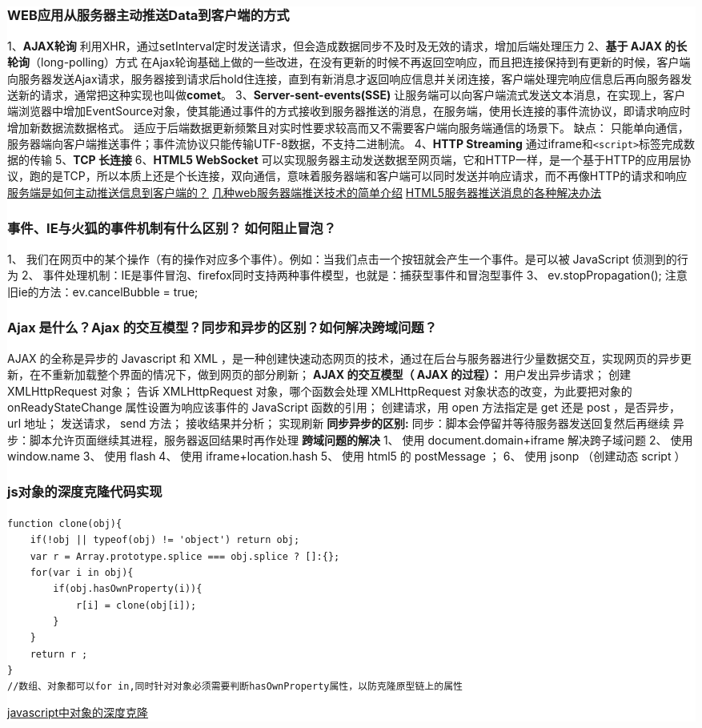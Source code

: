 ### WEB应用从服务器主动推送Data到客户端的方式 ###
1、**AJAX轮询**
利用XHR，通过setInterval定时发送请求，但会造成数据同步不及时及无效的请求，增加后端处理压力
2、**基于 AJAX 的长轮询**（long-polling）方式
在Ajax轮询基础上做的一些改进，在没有更新的时候不再返回空响应，而且把连接保持到有更新的时候，客户端向服务器发送Ajax请求，服务器接到请求后hold住连接，直到有新消息才返回响应信息并关闭连接，客户端处理完响应信息后再向服务器发送新的请求，通常把这种实现也叫做**comet**。 
3、**Server-sent-events(SSE)**
让服务端可以向客户端流式发送文本消息，在实现上，客户端浏览器中增加EventSource对象，使其能通过事件的方式接收到服务器推送的消息，在服务端，使用长连接的事件流协议，即请求响应时增加新数据流数据格式。 
适应于后端数据更新频繁且对实时性要求较高而又不需要客户端向服务端通信的场景下。 
缺点： 只能单向通信，服务器端向客户端推送事件；事件流协议只能传输UTF-8数据，不支持二进制流。 
4、**HTTP Streaming**
通过iframe和`<script>`标签完成数据的传输
5、**TCP 长连接**
6、**HTML5 WebSocket**
可以实现服务器主动发送数据至网页端，它和HTTP一样，是一个基于HTTP的应用层协议，跑的是TCP，所以本质上还是个长连接，双向通信，意味着服务器端和客户端可以同时发送并响应请求，而不再像HTTP的请求和响应
[服务端是如何主动推送信息到客户端的？](https://www.zhihu.com/question/24938934)
[几种web服务器端推送技术的简单介绍](http://www.daimajiayuan.com/sitejs-65893-1.html)
[HTML5服务器推送消息的各种解决办法](https://www.cnblogs.com/Herzog3/p/5939144.html)

### 事件、IE与火狐的事件机制有什么区别？ 如何阻止冒泡？ ###
1、 我们在网页中的某个操作（有的操作对应多个事件）。例如：当我们点击一个按钮就会产生一个事件。是可以被 JavaScript 侦测到的行为
2、 事件处理机制：IE是事件冒泡、firefox同时支持两种事件模型，也就是：捕获型事件和冒泡型事件
3、 ev.stopPropagation();
注意旧ie的方法：ev.cancelBubble = true;

### Ajax 是什么？Ajax 的交互模型？同步和异步的区别？如何解决跨域问题？  ###
AJAX 的全称是异步的 Javascript 和 XML ，是一种创建快速动态网页的技术，通过在后台与服务器进行少量数据交互，实现网页的异步更新，在不重新加载整个界面的情况下，做到网页的部分刷新；
**AJAX 的交互模型（ AJAX 的过程）：**
用户发出异步请求；
创建 XMLHttpRequest 对象；
告诉 XMLHttpRequest 对象，哪个函数会处理 XMLHttpRequest 对象状态的改变，为此要把对象的 onReadyStateChange 属性设置为响应该事件的 JavaScript 函数的引用；
创建请求，用 open 方法指定是 get 还是 post ，是否异步， url 地址；
发送请求， send 方法；
接收结果并分析；
实现刷新
**同步异步的区别:**
同步：脚本会停留并等待服务器发送回复然后再继续
异步：脚本允许页面继续其进程，服务器返回结果时再作处理
**跨域问题的解决**
1、 使用 document.domain+iframe 解决跨子域问题
2、 使用 window.name
3、 使用 flash
4、 使用 iframe+location.hash
5、 使用 html5 的 postMessage ；
6、 使用 jsonp （创建动态 script ）

### js对象的深度克隆代码实现 ###
	function clone(obj){
	    if(!obj || typeof(obj) != 'object') return obj;
	    var r = Array.prototype.splice === obj.splice ? []:{};
	    for(var i in obj){
	        if(obj.hasOwnProperty(i)){
	            r[i] = clone(obj[i]);
	        }
	    }
	    return r ;
	}
	//数组、对象都可以for in,同时针对对象必须需要判断hasOwnProperty属性，以防克隆原型链上的属性
[javascript中对象的深度克隆](http://www.cnblogs.com/jq-melody/p/4499333.html)
